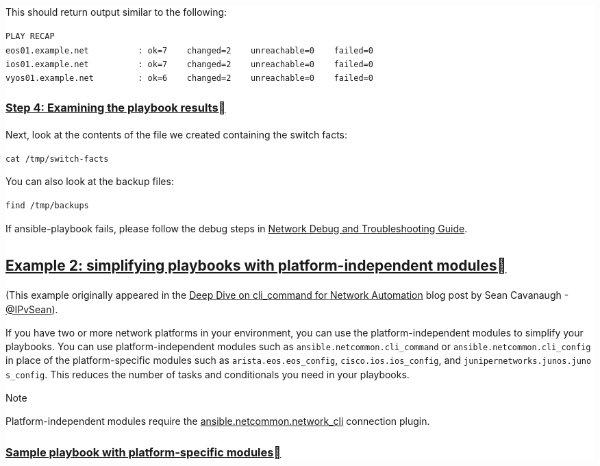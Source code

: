 This should return output similar to the following:

```
PLAY RECAP
eos01.example.net          : ok=7    changed=2    unreachable=0    failed=0
ios01.example.net          : ok=7    changed=2    unreachable=0    failed=0
vyos01.example.net         : ok=6    changed=2    unreachable=0    failed=0
```

### [Step 4: Examining the playbook results](https://docs.ansible.com/ansible/latest/network/user_guide/network_best_practices_2.5.html#id11)[](https://docs.ansible.com/ansible/latest/network/user_guide/network_best_practices_2.5.html#step-4-examining-the-playbook-results)

Next, look at the contents of the file we created containing the switch facts:

```
cat /tmp/switch-facts
```

You can also look at the backup files:

```
find /tmp/backups
```

If ansible-playbook fails, please follow the debug steps in [Network Debug and Troubleshooting Guide](https://docs.ansible.com/ansible/latest/network/user_guide/network_debug_troubleshooting.html#network-debug-troubleshooting).



## [Example 2: simplifying playbooks with platform-independent modules](https://docs.ansible.com/ansible/latest/network/user_guide/network_best_practices_2.5.html#id12)[](https://docs.ansible.com/ansible/latest/network/user_guide/network_best_practices_2.5.html#example-2-simplifying-playbooks-with-platform-independent-modules)

(This example originally appeared in the [Deep Dive on cli_command for Network Automation](https://www.ansible.com/blog/deep-dive-on-cli-command-for-network-automation) blog post by Sean Cavanaugh -[@IPvSean](https://github.com/IPvSean)).

If you have two or more network platforms in your environment, you  can use the platform-independent modules to simplify your playbooks. You can use platform-independent modules such as `ansible.netcommon.cli_command` or `ansible.netcommon.cli_config` in place of the platform-specific modules such as `arista.eos.eos_config`, `cisco.ios.ios_config`, and `junipernetworks.junos.junos_config`. This reduces the number of tasks and conditionals you need in your playbooks.

Note

Platform-independent modules require the [ansible.netcommon.network_cli](https://docs.ansible.com/ansible/latest/collections/ansible/netcommon/network_cli_connection.html#ansible-collections-ansible-netcommon-network-cli-connection) connection plugin.

### [Sample playbook with platform-specific modules](https://docs.ansible.com/ansible/latest/network/user_guide/network_best_practices_2.5.html#id13)[](https://docs.ansible.com/ansible/latest/network/user_guide/network_best_practices_2.5.html#sample-playbook-with-platform-specific-modules)

